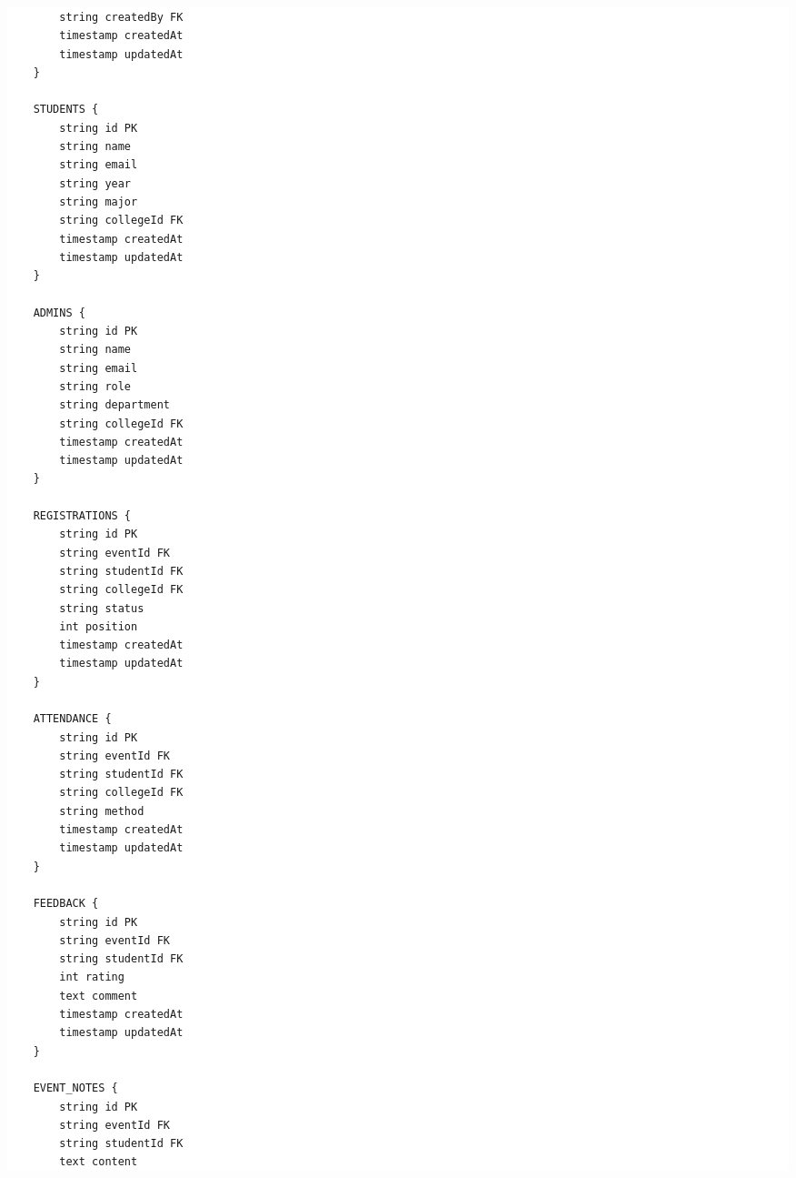 ```mermaid
        string createdBy FK
        timestamp createdAt
        timestamp updatedAt
    }
    
    STUDENTS {
        string id PK
        string name
        string email
        string year
        string major
        string collegeId FK
        timestamp createdAt
        timestamp updatedAt
    }
    
    ADMINS {
        string id PK
        string name
        string email
        string role
        string department
        string collegeId FK
        timestamp createdAt
        timestamp updatedAt
    }
    
    REGISTRATIONS {
        string id PK
        string eventId FK
        string studentId FK
        string collegeId FK
        string status
        int position
        timestamp createdAt
        timestamp updatedAt
    }
    
    ATTENDANCE {
        string id PK
        string eventId FK
        string studentId FK
        string collegeId FK
        string method
        timestamp createdAt
        timestamp updatedAt
    }
    
    FEEDBACK {
        string id PK
        string eventId FK
        string studentId FK
        int rating
        text comment
        timestamp createdAt
        timestamp updatedAt
    }
    
    EVENT_NOTES {
        string id PK
        string eventId FK
        string studentId FK
        text content
```